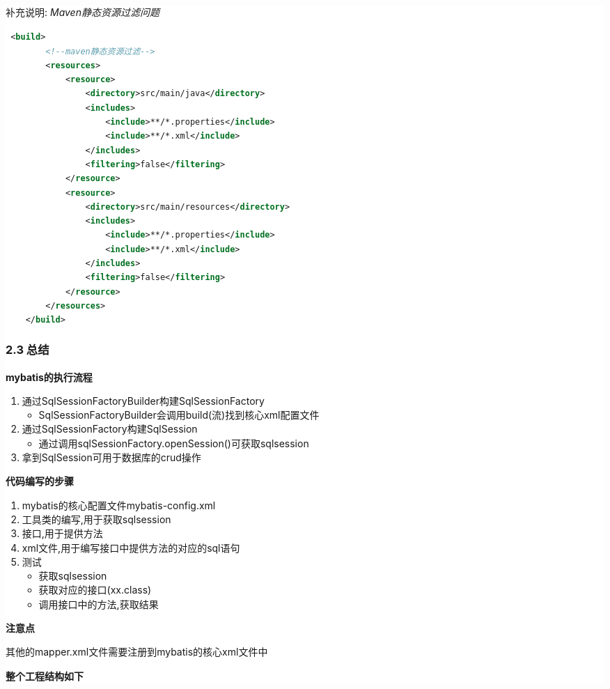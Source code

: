 补充说明: *Maven静态资源过滤问题*

```xml
 <build>
        <!--maven静态资源过滤-->
        <resources>
            <resource>
                <directory>src/main/java</directory>
                <includes>
                    <include>**/*.properties</include>
                    <include>**/*.xml</include>
                </includes>
                <filtering>false</filtering>
            </resource>
            <resource>
                <directory>src/main/resources</directory>
                <includes>
                    <include>**/*.properties</include>
                    <include>**/*.xml</include>
                </includes>
                <filtering>false</filtering>
            </resource>
        </resources>
    </build>
```





### 2.3 总结

**mybatis的执行流程**

1. 通过SqlSessionFactoryBuilder构建SqlSessionFactory
   - SqlSessionFactoryBuilder会调用build(流)找到核心xml配置文件
2. 通过SqlSessionFactory构建SqlSession
   - 通过调用sqlSessionFactory.openSession()可获取sqlsession
3. 拿到SqlSession可用于数据库的crud操作

**代码编写的步骤**

1. mybatis的核心配置文件mybatis-config.xml
2. 工具类的编写,用于获取sqlsession
3. 接口,用于提供方法
4. xml文件,用于编写接口中提供方法的对应的sql语句
5. 测试
   - 获取sqlsession
   - 获取对应的接口(xx.class)
   - 调用接口中的方法,获取结果

**注意点**

其他的mapper.xml文件需要注册到mybatis的核心xml文件中



**整个工程结构如下**
